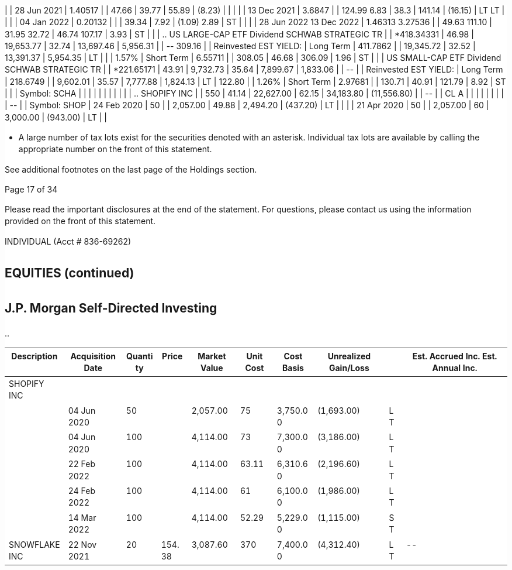 |                                                  | 28 Jun 2021             | 1.40517         |         | 47.66          | 39.77       | 55.89        | (8.23)                  |       |                                      |
|                                                  | 13 Dec 2021             | 3.6847          |         | 124.99 6.83    | 38.3        | 141.14       | (16.15)                 | LT LT |                                      |
|                                                  | 04 Jan 2022             | 0.20132         |         |                | 39.34       | 7.92         | (1.09) 2.89             | ST    |                                      |
|                                                  | 28 Jun 2022 13 Dec 2022 | 1.46313 3.27536 |         | 49.63 111.10   | 31.95 32.72 | 46.74 107.17 | 3.93                    | ST    |                                      |
| .. US LARGE-CAP ETF Dividend SCHWAB STRATEGIC TR |                         | *418.34331      | 46.98   | 19,653.77      | 32.74       | 13,697.46    | 5,956.31                |       | -- 309.16                            |
| Reinvested EST YIELD:                            | Long Term               | 411.7862        |         | 19,345.72      | 32.52       | 13,391.37    | 5,954.35                | LT    |                                      |
| 1.57%                                            | Short Term              | 6.55711         |         | 308.05         | 46.68       | 306.09       | 1.96                    | ST    |                                      |
| US SMALL-CAP ETF Dividend SCHWAB STRATEGIC TR    |                         | *221.65171      | 43.91   | 9,732.73       | 35.64       | 7,899.67     | 1,833.06                |       | --                                   |
| Reinvested EST YIELD:                            | Long Term               | 218.6749        |         | 9,602.01       | 35.57       | 7,777.88     | 1,824.13                | LT    | 122.80                               |
| 1.26%                                            | Short Term              | 2.97681         |         | 130.71         | 40.91       | 121.79       | 8.92                    | ST    |                                      |
| Symbol: SCHA                                     |                         |                 |         |                |             |              |                         |       |                                      |
| .. SHOPIFY INC                                   |                         | 550             | 41.14   | 22,627.00      | 62.15       | 34,183.80    | (11,556.80)             |       | --                                   |
| CL A                                             |                         |                 |         |                |             |              |                         |       | --                                   |
| Symbol: SHOP                                     | 24 Feb 2020             | 50              |         | 2,057.00       | 49.88       | 2,494.20     | (437.20)                | LT    |                                      |
|                                                  | 21 Apr 2020             | 50              |         | 2,057.00       | 60          | 3,000.00     | (943.00)                | LT    |                                      |

* A large number of tax lots exist for the securities denoted with an asterisk. Individual tax lots are available by calling the appropriate number on the front of this statement.

See additional footnotes on the last page of the Holdings section.

Page  17 of 34

Please read the important disclosures at the end of the statement. For questions, please contact us using the information provided on the front of this statement.

INDIVIDUAL  (Acct # 836-69262)

## EQUITIES (continued)

## J.P. Morgan Self-Directed Investing

..

| Description                                   | Acquisition Date   | Quantity   | Price   | Market Value   | Unit Cost   | Cost Basis   | Unrealized  Gain/Loss   |    | Est. Accrued Inc. Est. Annual Inc.   |
|-----------------------------------------------|--------------------|------------|---------|----------------|-------------|--------------|-------------------------|----|--------------------------------------|
| SHOPIFY INC                                   |                    |            |         |                |             |              |                         |    |                                      |
|                                               | 04 Jun 2020        | 50         |         | 2,057.00       | 75          | 3,750.00     | (1,693.00)              | LT |                                      |
|                                               | 04 Jun 2020        | 100        |         | 4,114.00       | 73          | 7,300.00     | (3,186.00)              | LT |                                      |
|                                               | 22 Feb 2022        | 100        |         | 4,114.00       | 63.11       | 6,310.60     | (2,196.60)              | LT |                                      |
|                                               | 24 Feb 2022        | 100        |         | 4,114.00       | 61          | 6,100.00     | (1,986.00)              | LT |                                      |
|                                               | 14 Mar 2022        | 100        |         | 4,114.00       | 52.29       | 5,229.00     | (1,115.00)              | ST |                                      |
| SNOWFLAKE INC                                 | 22 Nov 2021        | 20         | 154.38  | 3,087.60       | 370         | 7,400.00     | (4,312.40)              | LT | --                                   |